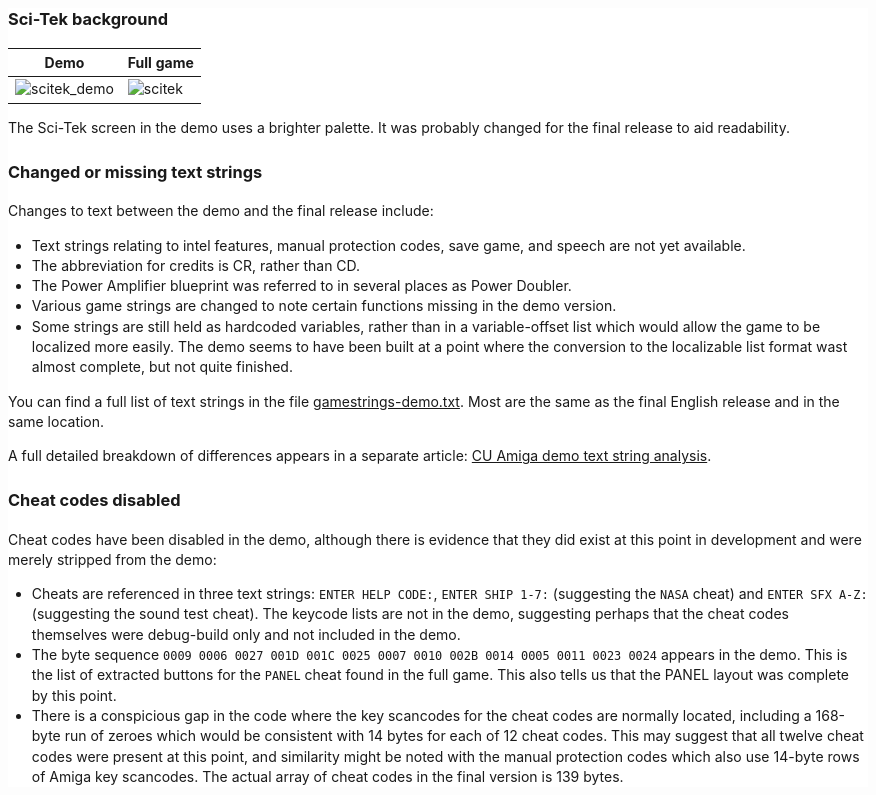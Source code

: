 ### Sci-Tek background

| Demo | Full game |
|------|-----------|
| ![scitek_demo](../images/scitek_demo.png "scitek demo") | ![scitek](../images/scitek.png "Sci-Tek") |

The Sci-Tek screen in the demo uses a brighter palette. It was probably changed
for the final release to aid readability.

### Changed or missing text strings

Changes to text between the demo and the final release include:

- Text strings relating to intel features, manual protection codes, save game,
  and speech are not yet available.
- The abbreviation for credits is CR, rather than CD.
- The Power Amplifier blueprint was referred to in several places as Power
  Doubler.
- Various game strings are changed to note certain functions missing in the demo
  version. 
- Some strings are still held as hardcoded variables, rather than in a
  variable-offset list which would allow the game to be localized more easily.
  The demo seems to have been built at a point where the conversion to the
  localizable list format wast almost complete, but not quite finished.

You can find a full list of text strings in the file
[gamestrings-demo.txt](https://github.com/tetracorp/k240/tree/main/data/gamestrings-demo.txt).
Most are the same as the final English release and in the same location.

A full detailed breakdown of differences appears in a separate article:
[CU Amiga demo text string analysis](../prototypes/cu-amiga-strings-analysis.html).

### Cheat codes disabled

Cheat codes have been disabled in the demo, although there is evidence that they
did exist at this point in development and were merely stripped from the demo:

- Cheats are referenced in three text strings: `ENTER HELP CODE:`, `ENTER SHIP
  1-7:` (suggesting the `NASA` cheat) and `ENTER SFX A-Z:` (suggesting the sound
  test cheat). The keycode lists are not in the demo, suggesting perhaps that
  the cheat codes themselves were debug-build only and not included in the demo.
- The byte sequence
  `0009 0006 0027 001D 001C 0025 0007 0010 002B 0014 0005 0011 0023 0024`
  appears in the demo. This is the list of extracted buttons for the `PANEL`
  cheat found in the full game. This also tells us that the PANEL layout was
  complete by this point.
- There is a conspicious gap in the code where the key scancodes for the cheat
  codes are normally located, including a 168-byte run of zeroes which would be
  consistent with 14 bytes for each of 12 cheat codes. This may suggest that all
  twelve cheat codes were present at this point, and similarity might be noted
  with the manual protection codes which also use 14-byte rows of Amiga key
  scancodes. The actual array of cheat codes in the final version is 139 bytes.
